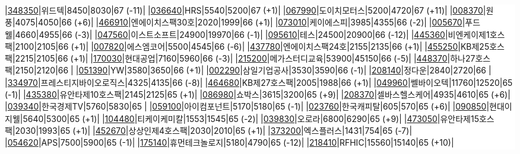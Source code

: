 |[348350](https://finance.daum.net/quotes/A348350)|위드텍|8450|8030|67 (-11)|
|[036640](https://finance.daum.net/quotes/A036640)|HRS|5540|5200|67 (+1)|
|[067990](https://finance.daum.net/quotes/A067990)|도이치모터스|5200|4720|67 (+11)|
|[008370](https://finance.daum.net/quotes/A008370)|원풍|4075|4050|66 (+6)|
|[466910](https://finance.daum.net/quotes/A466910)|엔에이치스팩30호|2020|1999|66 (+1)|
|[073010](https://finance.daum.net/quotes/A073010)|케이에스피|3985|4355|66 (-2)|
|[005670](https://finance.daum.net/quotes/A005670)|푸드웰|4660|4955|66 (-3)|
|[047560](https://finance.daum.net/quotes/A047560)|이스트소프트|24900|19970|66 (-1)|
|[095610](https://finance.daum.net/quotes/A095610)|테스|24500|20900|66 (-12)|
|[445360](https://finance.daum.net/quotes/A445360)|비엔케이제1호스팩|2100|2105|66 (+1)|
|[007820](https://finance.daum.net/quotes/A007820)|에스엠코어|5500|4545|66 (-6)|
|[437780](https://finance.daum.net/quotes/A437780)|엔에이치스팩24호|2155|2135|66 (+1)|
|[455250](https://finance.daum.net/quotes/A455250)|KB제25호스팩|2215|2105|66 (+1)|
|[170030](https://finance.daum.net/quotes/A170030)|현대공업|7160|5960|66 (-3)|
|[215200](https://finance.daum.net/quotes/A215200)|메가스터디교육|53900|45150|66 (-5)|
|[448370](https://finance.daum.net/quotes/A448370)|하나27호스팩|2150|2120|66 |
|[051390](https://finance.daum.net/quotes/A051390)|YW|3580|3650|66 (+1)|
|[002290](https://finance.daum.net/quotes/A002290)|삼일기업공사|3530|3590|66 (-1)|
|[208140](https://finance.daum.net/quotes/A208140)|정다운|2840|2720|66 |
|[334970](https://finance.daum.net/quotes/A334970)|프레스티지바이오로직스|4325|4135|66 (-8)|
|[464680](https://finance.daum.net/quotes/A464680)|KB제27호스팩|2005|1988|66 (+1)|
|[049960](https://finance.daum.net/quotes/A049960)|쎌바이오텍|11760|12520|65 (-1)|
|[435380](https://finance.daum.net/quotes/A435380)|유안타제10호스팩|2145|2125|65 (+1)|
|[086980](https://finance.daum.net/quotes/A086980)|쇼박스|3615|3200|65 (+9)|
|[208370](https://finance.daum.net/quotes/A208370)|셀바스헬스케어|4935|4610|65 (+6)|
|[039340](https://finance.daum.net/quotes/A039340)|한국경제TV|5760|5830|65 |
|[059100](https://finance.daum.net/quotes/A059100)|아이컴포넌트|5170|5180|65 (-1)|
|[023760](https://finance.daum.net/quotes/A023760)|한국캐피탈|605|570|65 (+6)|
|[090850](https://finance.daum.net/quotes/A090850)|현대이지웰|5640|5300|65 (+1)|
|[104480](https://finance.daum.net/quotes/A104480)|티케이케미칼|1553|1545|65 (-2)|
|[039830](https://finance.daum.net/quotes/A039830)|오로라|6800|6290|65 (+9)|
|[473050](https://finance.daum.net/quotes/A473050)|유안타제15호스팩|2030|1993|65 (+1)|
|[452670](https://finance.daum.net/quotes/A452670)|상상인제4호스팩|2030|2010|65 (+1)|
|[373200](https://finance.daum.net/quotes/A373200)|엑스플러스|1431|754|65 (-7)|
|[054620](https://finance.daum.net/quotes/A054620)|APS|7500|5900|65 (-1)|
|[175140](https://finance.daum.net/quotes/A175140)|휴먼테크놀로지|5180|4790|65 (-12)|
|[218410](https://finance.daum.net/quotes/A218410)|RFHIC|15560|15140|65 (+10)|